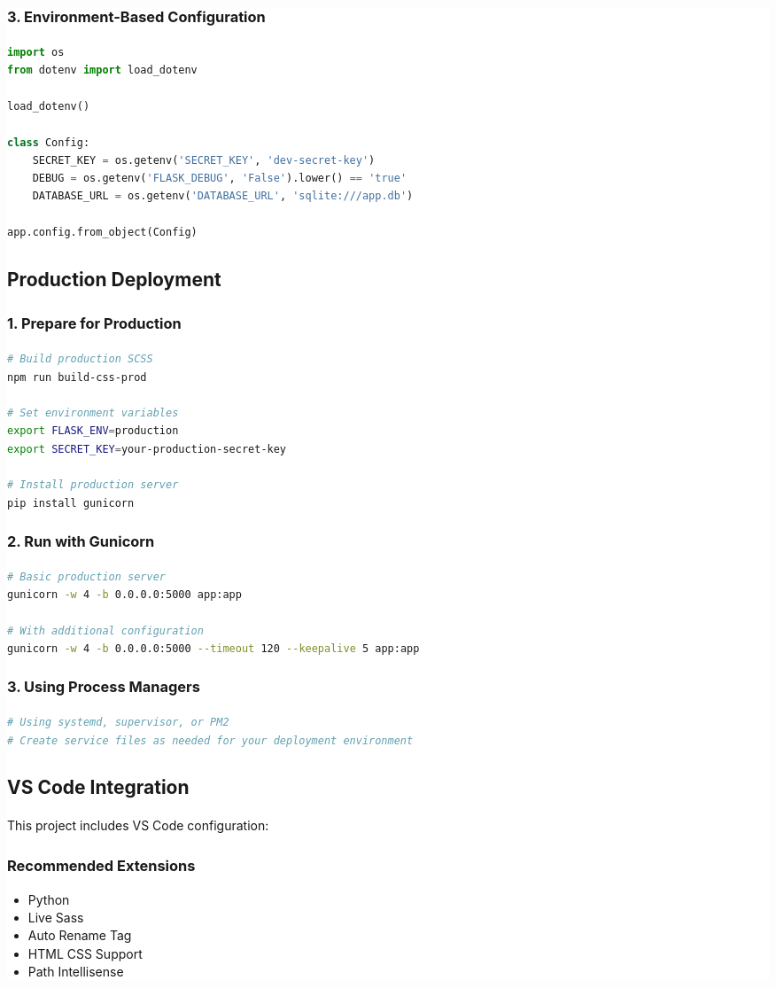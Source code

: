### 3. **Environment-Based Configuration**
```python
import os
from dotenv import load_dotenv

load_dotenv()

class Config:
    SECRET_KEY = os.getenv('SECRET_KEY', 'dev-secret-key')
    DEBUG = os.getenv('FLASK_DEBUG', 'False').lower() == 'true'
    DATABASE_URL = os.getenv('DATABASE_URL', 'sqlite:///app.db')

app.config.from_object(Config)
```

## Production Deployment

### 1. **Prepare for Production**
```bash
# Build production SCSS
npm run build-css-prod

# Set environment variables
export FLASK_ENV=production
export SECRET_KEY=your-production-secret-key

# Install production server
pip install gunicorn
```

### 2. **Run with Gunicorn**
```bash
# Basic production server
gunicorn -w 4 -b 0.0.0.0:5000 app:app

# With additional configuration
gunicorn -w 4 -b 0.0.0.0:5000 --timeout 120 --keepalive 5 app:app
```

### 3. **Using Process Managers**
```bash
# Using systemd, supervisor, or PM2
# Create service files as needed for your deployment environment
```

## VS Code Integration

This project includes VS Code configuration:

### Recommended Extensions
- Python
- Live Sass
- Auto Rename Tag
- HTML CSS Support
- Path Intellisense
